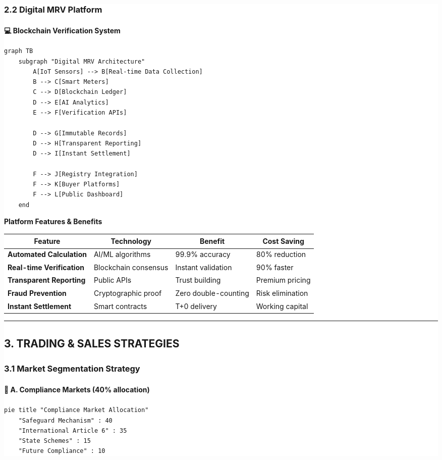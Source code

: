 ### 2.2 Digital MRV Platform

#### 💻 Blockchain Verification System

```mermaid
graph TB
    subgraph "Digital MRV Architecture"
        A[IoT Sensors] --> B[Real-time Data Collection]
        B --> C[Smart Meters]
        C --> D[Blockchain Ledger]
        D --> E[AI Analytics]
        E --> F[Verification APIs]
        
        D --> G[Immutable Records]
        D --> H[Transparent Reporting]
        D --> I[Instant Settlement]
        
        F --> J[Registry Integration]
        F --> K[Buyer Platforms]
        F --> L[Public Dashboard]
    end
```

**Platform Features & Benefits**

| Feature | Technology | Benefit | Cost Saving |
|---------|------------|---------|-------------|
| **Automated Calculation** | AI/ML algorithms | 99.9% accuracy | 80% reduction |
| **Real-time Verification** | Blockchain consensus | Instant validation | 90% faster |
| **Transparent Reporting** | Public APIs | Trust building | Premium pricing |
| **Fraud Prevention** | Cryptographic proof | Zero double-counting | Risk elimination |
| **Instant Settlement** | Smart contracts | T+0 delivery | Working capital |

---

## 3. TRADING & SALES STRATEGIES

### 3.1 Market Segmentation Strategy

#### 🎯 A. Compliance Markets (40% allocation)

```mermaid
pie title "Compliance Market Allocation"
    "Safeguard Mechanism" : 40
    "International Article 6" : 35
    "State Schemes" : 15
    "Future Compliance" : 10
```

